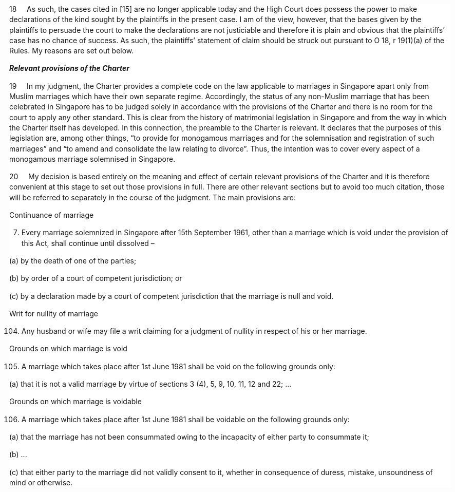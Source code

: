 18     As such, the cases cited in [15] are no longer applicable today and the High Court does possess the power to make declarations of the kind sought by the plaintiffs in the present case. I am of the view, however, that the bases given by the plaintiffs to persuade the court to make the declarations are not justiciable and therefore it is plain and obvious that the plaintiffs’ case has no chance of success. As such, the plaintiffs’ statement of claim should be struck out pursuant to O 18, r 19(1)(a) of the Rules. My reasons are set out below. 

**_Relevant provisions of the Charter_** 

19     In my judgment, the Charter provides a complete code on the law applicable to marriages in Singapore apart only from Muslim marriages which have their own separate regime. Accordingly, the status of any non-Muslim marriage that has been celebrated in Singapore has to be judged solely in accordance with the provisions of the Charter and there is no room for the court to apply any other standard. This is clear from the history of matrimonial legislation in Singapore and from the way in which the Charter itself has developed. In this connection, the preamble to the Charter is relevant. It declares that the purposes of this legislation are, among other things, “to provide for monogamous marriages and for the solemnisation and registration of such marriages” and “to amend and consolidate the law relating to divorce”. Thus, the intention was to cover every aspect of a monogamous marriage solemnised in Singapore. 

20     My decision is based entirely on the meaning and effect of certain relevant provisions of the Charter and it is therefore convenient at this stage to set out those provisions in full. There are other relevant sections but to avoid too much citation, those will be referred to separately in the course of the judgment. The main provisions are: 

 Continuance of marriage 

 7. Every marriage solemnized in Singapore after 15th September 1961, other than a marriage which is void under the provision of this Act, shall continue until dissolved – 

 (a) by the death of one of the parties; 

 (b) by order of a court of competent jurisdiction; or 

 (c) by a declaration made by a court of competent jurisdiction that the marriage is null and void. 

 Writ for nullity of marriage 

 104. Any husband or wife may file a writ claiming for a judgment of nullity in respect of his or her marriage. 

 Grounds on which marriage is void 


 105. A marriage which takes place after 1st June 1981 shall be void on the following grounds only: 

 (a) that it is not a valid marriage by virtue of sections 3 (4), 5, 9, 10, 11, 12 and 22; ... 

 Grounds on which marriage is voidable 

 106. A marriage which takes place after 1st June 1981 shall be voidable on the following grounds only: 

 (a) that the marriage has not been consummated owing to the incapacity of either party to consummate it; 

 (b) ... 

 (c) that either party to the marriage did not validly consent to it, whether in consequence of duress, mistake, unsoundness of mind or otherwise. 
